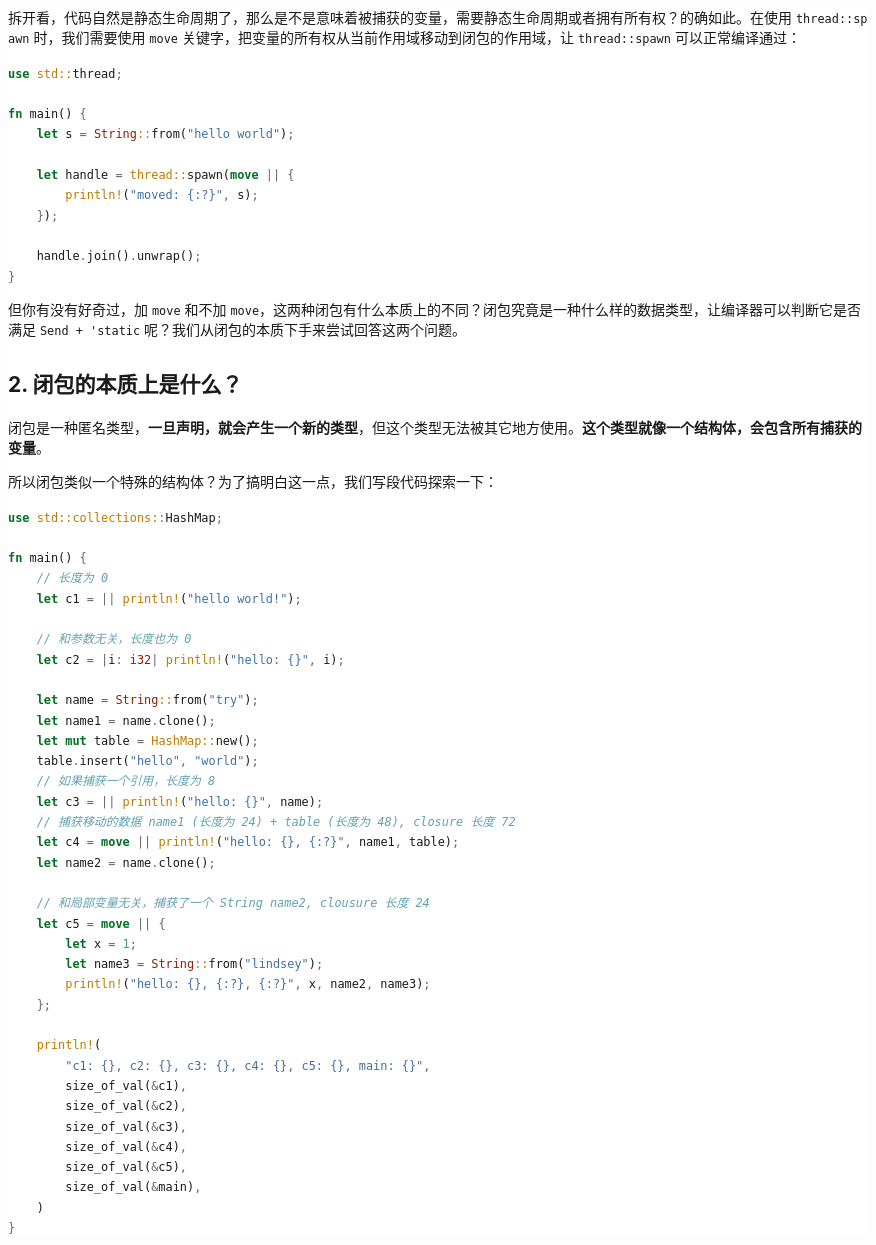 拆开看，代码自然是静态生命周期了，那么是不是意味着被捕获的变量，需要静态生命周期或者拥有所有权？的确如此。在使用 `thread::spawn` 时，我们需要使用 `move` 关键字，把变量的所有权从当前作用域移动到闭包的作用域，让 `thread::spawn` 可以正常编译通过：

```rust
use std::thread;

fn main() {
	let s = String::from("hello world");

	let handle = thread::spawn(move || {
		println!("moved: {:?}", s);
	});

	handle.join().unwrap();
}
```

但你有没有好奇过，加 `move` 和不加 `move`，这两种闭包有什么本质上的不同？闭包究竟是一种什么样的数据类型，让编译器可以判断它是否满足 `Send + 'static` 呢？我们从闭包的本质下手来尝试回答这两个问题。

## 2. 闭包的本质上是什么？
闭包是一种匿名类型，**一旦声明，就会产生一个新的类型**，但这个类型无法被其它地方使用。**这个类型就像一个结构体，会包含所有捕获的变量**。

所以闭包类似一个特殊的结构体？为了搞明白这一点，我们写段代码探索一下：

```rust
use std::collections::HashMap;

fn main() {
    // 长度为 0
    let c1 = || println!("hello world!");

    // 和参数无关，长度也为 0
    let c2 = |i: i32| println!("hello: {}", i);

    let name = String::from("try");
    let name1 = name.clone();
    let mut table = HashMap::new();
    table.insert("hello", "world");
    // 如果捕获一个引用，长度为 8
    let c3 = || println!("hello: {}", name);
    // 捕获移动的数据 name1 (长度为 24) + table (长度为 48), closure 长度 72
    let c4 = move || println!("hello: {}, {:?}", name1, table);
    let name2 = name.clone();

    // 和局部变量无关，捕获了一个 String name2, clousure 长度 24
    let c5 = move || {
        let x = 1;
        let name3 = String::from("lindsey");
        println!("hello: {}, {:?}, {:?}", x, name2, name3);
    };

    println!(
        "c1: {}, c2: {}, c3: {}, c4: {}, c5: {}, main: {}",
        size_of_val(&c1),
        size_of_val(&c2),
        size_of_val(&c3),
        size_of_val(&c4),
        size_of_val(&c5),
        size_of_val(&main),
    )
}
```

